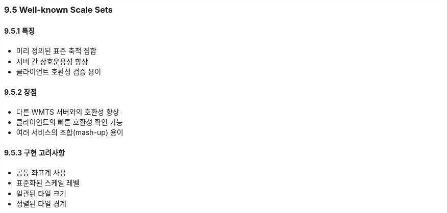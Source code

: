 ### 9.5 Well-known Scale Sets

#### 9.5.1 특징

- 미리 정의된 표준 축척 집합
- 서버 간 상호운용성 향상
- 클라이언트 호환성 검증 용이

#### 9.5.2 장점

- 다른 WMTS 서버와의 호환성 향상
- 클라이언트의 빠른 호환성 확인 가능
- 여러 서비스의 조합(mash-up) 용이

#### 9.5.3 구현 고려사항

- 공통 좌표계 사용
- 표준화된 스케일 레벨
- 일관된 타일 크기
- 정렬된 타일 경계
